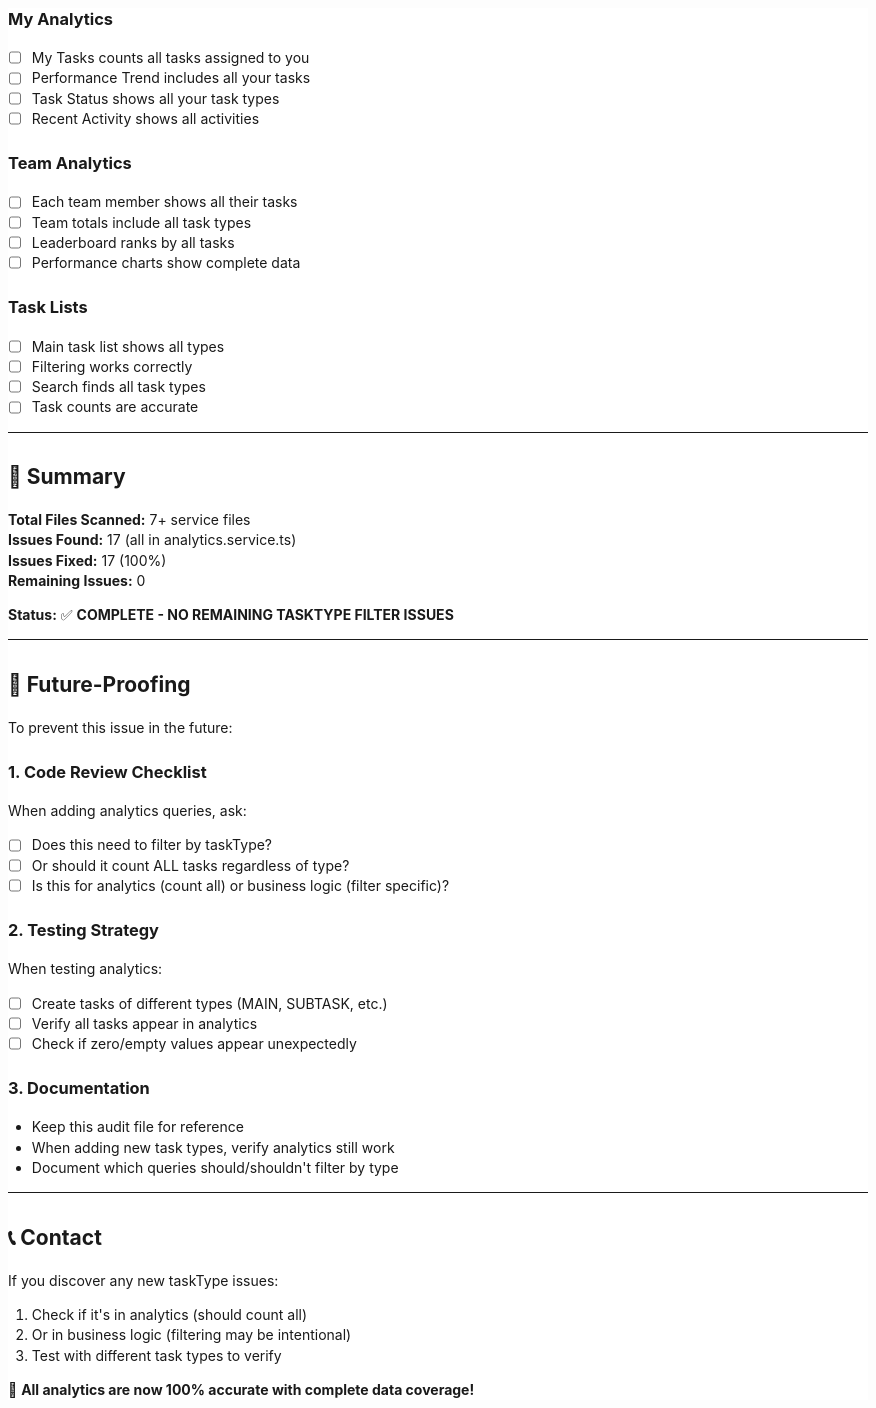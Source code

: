 ### My Analytics
- [ ] My Tasks counts all tasks assigned to you
- [ ] Performance Trend includes all your tasks
- [ ] Task Status shows all your task types
- [ ] Recent Activity shows all activities

### Team Analytics
- [ ] Each team member shows all their tasks
- [ ] Team totals include all task types
- [ ] Leaderboard ranks by all tasks
- [ ] Performance charts show complete data

### Task Lists
- [ ] Main task list shows all types
- [ ] Filtering works correctly
- [ ] Search finds all task types
- [ ] Task counts are accurate

---

## 📝 Summary

**Total Files Scanned:** 7+ service files  
**Issues Found:** 17 (all in analytics.service.ts)  
**Issues Fixed:** 17 (100%)  
**Remaining Issues:** 0  

**Status:** ✅ **COMPLETE - NO REMAINING TASKTYPE FILTER ISSUES**

---

## 🔮 Future-Proofing

To prevent this issue in the future:

### 1. Code Review Checklist
When adding analytics queries, ask:
- [ ] Does this need to filter by taskType?
- [ ] Or should it count ALL tasks regardless of type?
- [ ] Is this for analytics (count all) or business logic (filter specific)?

### 2. Testing Strategy
When testing analytics:
- [ ] Create tasks of different types (MAIN, SUBTASK, etc.)
- [ ] Verify all tasks appear in analytics
- [ ] Check if zero/empty values appear unexpectedly

### 3. Documentation
- Keep this audit file for reference
- When adding new task types, verify analytics still work
- Document which queries should/shouldn't filter by type

---

## 📞 Contact

If you discover any new taskType issues:
1. Check if it's in analytics (should count all)
2. Or in business logic (filtering may be intentional)
3. Test with different task types to verify

🎉 **All analytics are now 100% accurate with complete data coverage!**

